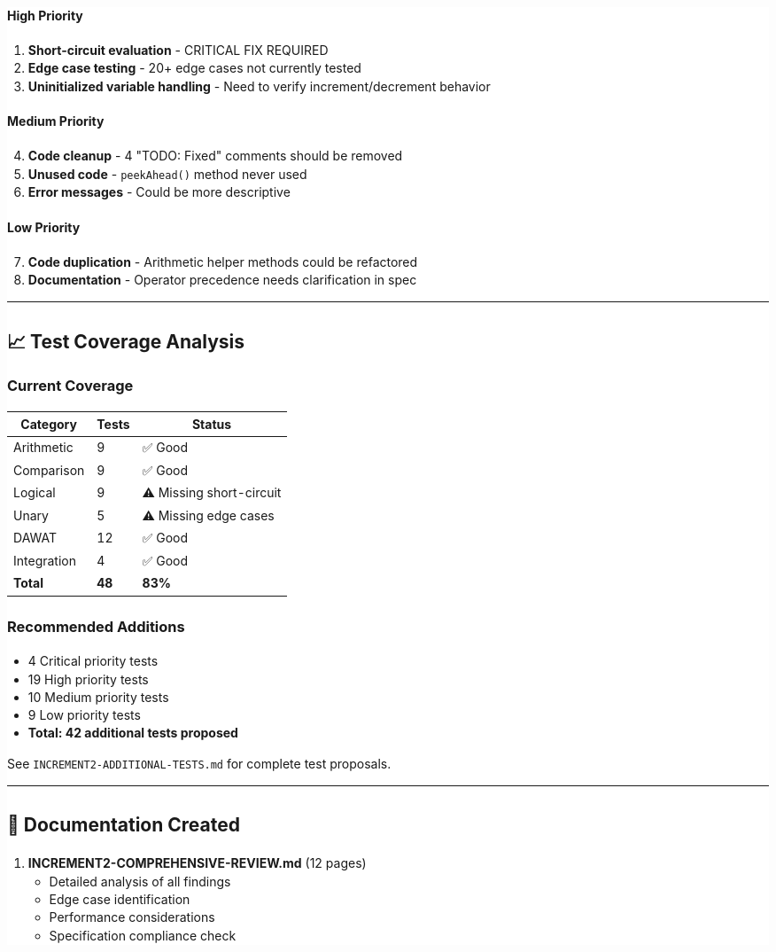#### High Priority
1. **Short-circuit evaluation** - CRITICAL FIX REQUIRED
2. **Edge case testing** - 20+ edge cases not currently tested
3. **Uninitialized variable handling** - Need to verify increment/decrement behavior

#### Medium Priority
4. **Code cleanup** - 4 "TODO: Fixed" comments should be removed
5. **Unused code** - `peekAhead()` method never used
6. **Error messages** - Could be more descriptive

#### Low Priority
7. **Code duplication** - Arithmetic helper methods could be refactored
8. **Documentation** - Operator precedence needs clarification in spec

---

## 📈 Test Coverage Analysis

### Current Coverage
| Category | Tests | Status |
|----------|-------|--------|
| Arithmetic | 9 | ✅ Good |
| Comparison | 9 | ✅ Good |
| Logical | 9 | ⚠️ Missing short-circuit |
| Unary | 5 | ⚠️ Missing edge cases |
| DAWAT | 12 | ✅ Good |
| Integration | 4 | ✅ Good |
| **Total** | **48** | **83%** |

### Recommended Additions
- 4 Critical priority tests
- 19 High priority tests
- 10 Medium priority tests
- 9 Low priority tests
- **Total: 42 additional tests proposed**

See `INCREMENT2-ADDITIONAL-TESTS.md` for complete test proposals.

---

## 📝 Documentation Created

1. **INCREMENT2-COMPREHENSIVE-REVIEW.md** (12 pages)
   - Detailed analysis of all findings
   - Edge case identification
   - Performance considerations
   - Specification compliance check
